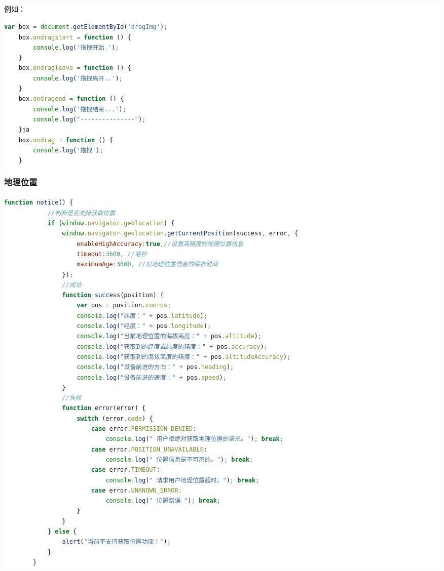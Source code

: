 例如：

```javascript
var box = document.getElementById('dragImg');
    box.ondragstart = function () {
        console.log('拖拽开始.');
    }
    box.ondragleave = function () {
        console.log('拖拽离开..');
    }
    box.ondragend = function () {
        console.log('拖拽结束...');
        console.log("---------------");
    }ja
    box.ondrag = function () {
        console.log('拖拽');
    }
```

### 地理位置

```javascript
function notice() {
            //判断是否支持获取位置
            if (window.navigator.geolocation) {
                window.navigator.geolocation.getCurrentPosition(success, error, {
                    enableHighAccuracy:true,//设置高精度的地理位置信息
                    timeout:3600, //毫秒
                    maximumAge:3600, //对地理位置信息的缓存时间
                });
                //成功
                function success(position) {
                    var pos = position.coords;
                    console.log("纬度：" + pos.latitude);
                    console.log("经度：" + pos.longitude);
                    console.log("当前地理位置的海拔高度：" + pos.altitude);
                    console.log("获取到的经度或纬度的精度：" + pos.accuracy);
                    console.log("获取到的海拔高度的精度：" + pos.altitudeAccuracy);
                    console.log("设备前进的方向：" + pos.heading);
                    console.log("设备前进的速度：" + pos.speed);
                }
                //失败
                function error(error) {
                    switch (error.code) {
                        case error.PERMISSION_DENIED:
                            console.log(" 用户拒绝对获取地理位置的请求。"); break;
                        case error.POSITION_UNAVAILABLE:
                            console.log(" 位置信息是不可用的。"); break;
                        case error.TIMEOUT:
                            console.log(" 请求用户地理位置超时。"); break;
                        case error.UNKNOWN_ERROR:
                            console.log(" 位置错误 "); break;
                    }
                }
            } else {
                alert("当前不支持获取位置功能！");
            }
        }
```
